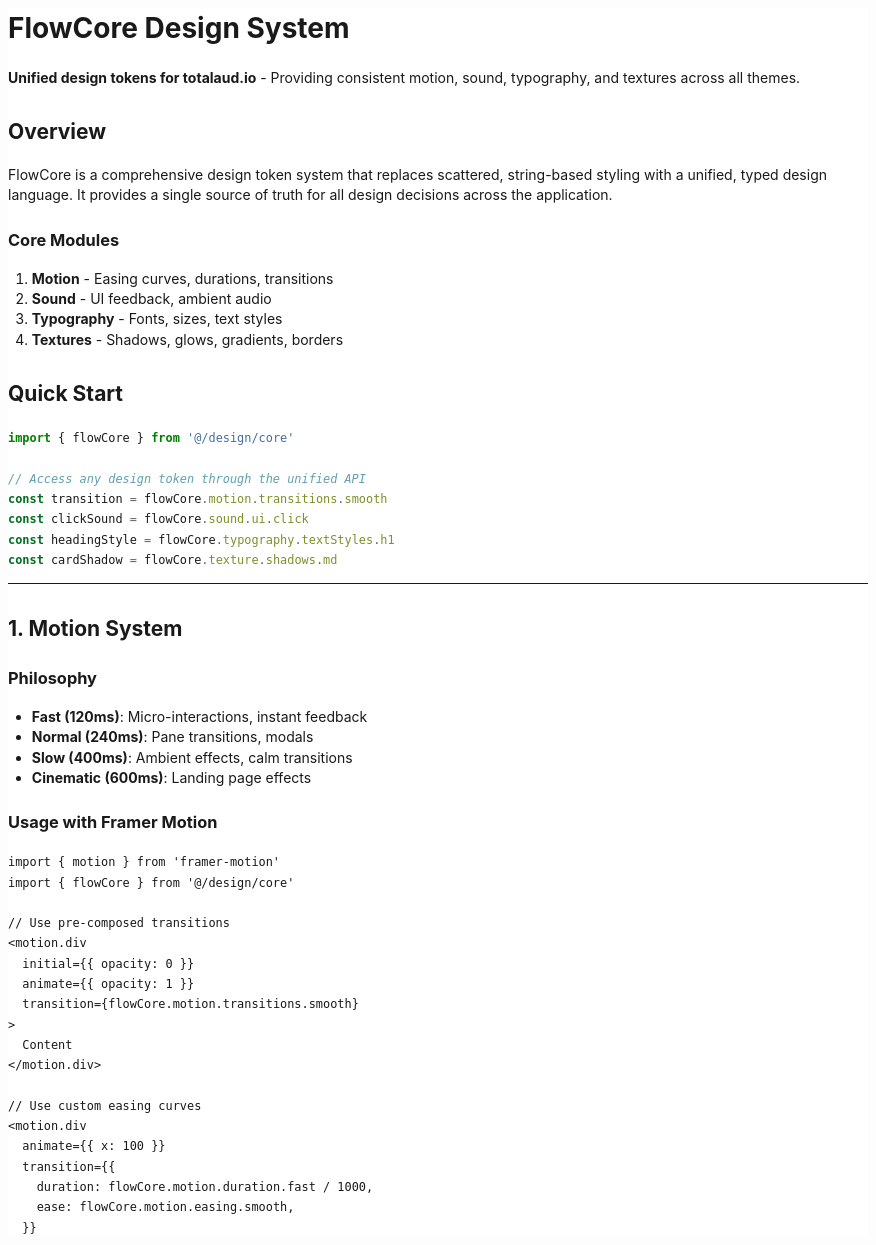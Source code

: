 # FlowCore Design System

**Unified design tokens for totalaud.io** - Providing consistent motion, sound, typography, and textures across all themes.

## Overview

FlowCore is a comprehensive design token system that replaces scattered, string-based styling with a unified, typed design language. It provides a single source of truth for all design decisions across the application.

### Core Modules

1. **Motion** - Easing curves, durations, transitions
2. **Sound** - UI feedback, ambient audio
3. **Typography** - Fonts, sizes, text styles
4. **Textures** - Shadows, glows, gradients, borders

## Quick Start

```typescript
import { flowCore } from '@/design/core'

// Access any design token through the unified API
const transition = flowCore.motion.transitions.smooth
const clickSound = flowCore.sound.ui.click
const headingStyle = flowCore.typography.textStyles.h1
const cardShadow = flowCore.texture.shadows.md
```

---

## 1. Motion System

### Philosophy

- **Fast (120ms)**: Micro-interactions, instant feedback
- **Normal (240ms)**: Pane transitions, modals
- **Slow (400ms)**: Ambient effects, calm transitions
- **Cinematic (600ms)**: Landing page effects

### Usage with Framer Motion

```tsx
import { motion } from 'framer-motion'
import { flowCore } from '@/design/core'

// Use pre-composed transitions
<motion.div
  initial={{ opacity: 0 }}
  animate={{ opacity: 1 }}
  transition={flowCore.motion.transitions.smooth}
>
  Content
</motion.div>

// Use custom easing curves
<motion.div
  animate={{ x: 100 }}
  transition={{
    duration: flowCore.motion.duration.fast / 1000,
    ease: flowCore.motion.easing.smooth,
  }}
```
